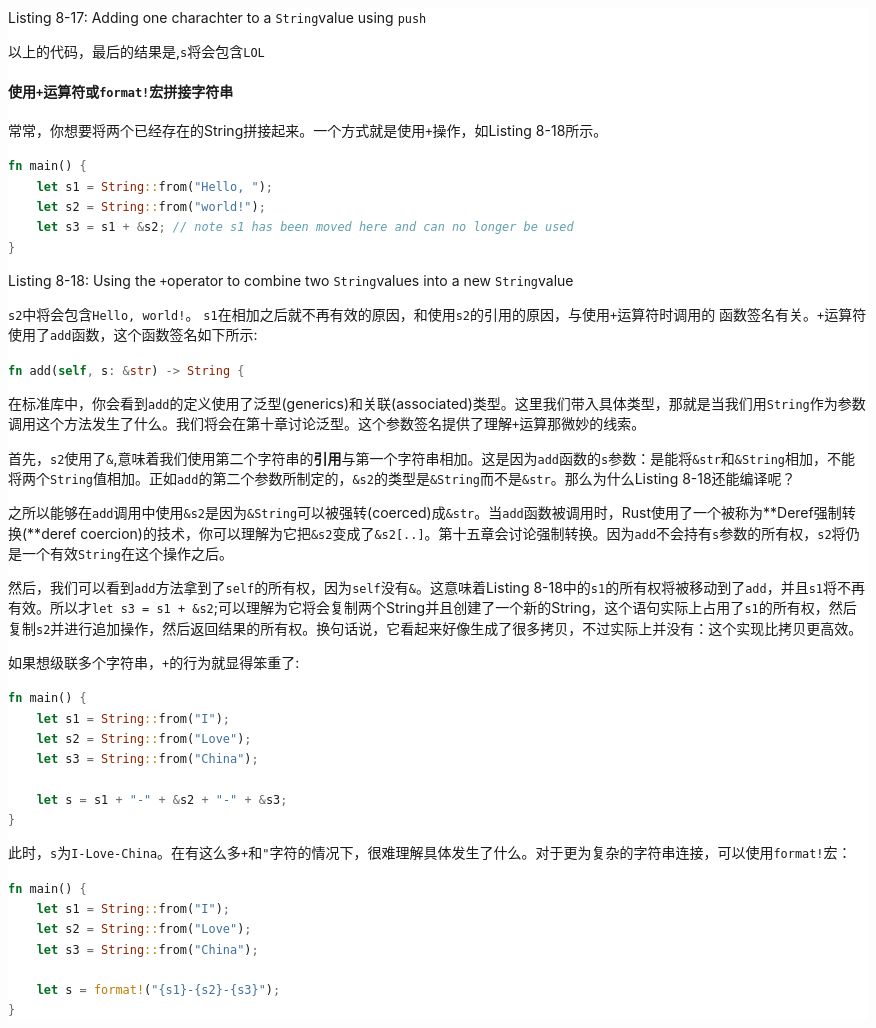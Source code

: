 Listing 8-17: Adding one charachter to a `String`value using `push`

以上的代码，最后的结果是,`s`将会包含`LOL`

#### 使用`+`运算符或`format!`宏拼接字符串

常常，你想要将两个已经存在的String拼接起来。一个方式就是使用`+`操作，如Listing 8-18所示。

```rust
fn main() {
    let s1 = String::from("Hello, ");
    let s2 = String::from("world!");
    let s3 = s1 + &s2; // note s1 has been moved here and can no longer be used
}
```

Listing 8-18: Using the `+`operator to combine two `String`values into a new `String`value

`s2`中将会包含`Hello, world!`。 `s1`在相加之后就不再有效的原因，和使用`s2`的引用的原因，与使用`+`运算符时调用的 函数签名有关。`+`运算符使用了`add`函数，这个函数签名如下所示:

```rust
fn add(self, s: &str) -> String {
```

在标准库中，你会看到`add`的定义使用了泛型(generics)和关联(associated)类型。这里我们带入具体类型，那就是当我们用`String`作为参数调用这个方法发生了什么。我们将会在第十章讨论泛型。这个参数签名提供了理解`+`运算那微妙的线索。

首先，`s2`使用了`&`,意味着我们使用第二个字符串的**引用**与第一个字符串相加。这是因为`add`函数的`s`参数：是能将`&str`和`&String`相加，不能将两个`String`值相加。正如`add`的第二个参数所制定的，`&s2`的类型是`&String`而不是`&str`。那么为什么Listing 8-18还能编译呢？

之所以能够在`add`调用中使用`&s2`是因为`&String`可以被强转(coerced)成`&str`。当`add`函数被调用时，Rust使用了一个被称为**Deref强制转换(**deref coercion)的技术，你可以理解为它把`&s2`变成了`&s2[..]`。第十五章会讨论强制转换。因为`add`不会持有`s`参数的所有权，`s2`将仍是一个有效`String`在这个操作之后。

然后，我们可以看到`add`方法拿到了`self`的所有权，因为`self`没有`&`。这意味着Listing 8-18中的`s1`的所有权将被移动到了`add`，并且`s1`将不再有效。所以才`let s3 = s1 + &s2`;可以理解为它将会复制两个String并且创建了一个新的String，这个语句实际上占用了`s1`的所有权，然后复制`s2`并进行追加操作，然后返回结果的所有权。换句话说，它看起来好像生成了很多拷贝，不过实际上并没有：这个实现比拷贝更高效。

如果想级联多个字符串，`+`的行为就显得笨重了:

```rust
fn main() {
    let s1 = String::from("I");
    let s2 = String::from("Love");
    let s3 = String::from("China");

    let s = s1 + "-" + &s2 + "-" + &s3;
}
```

此时，`s`为`I-Love-China`。在有这么多`+`和`"`字符的情况下，很难理解具体发生了什么。对于更为复杂的字符串连接，可以使用`format!`宏：

```rust
fn main() {
    let s1 = String::from("I");
    let s2 = String::from("Love");
    let s3 = String::from("China");

    let s = format!("{s1}-{s2}-{s3}");
}

```
